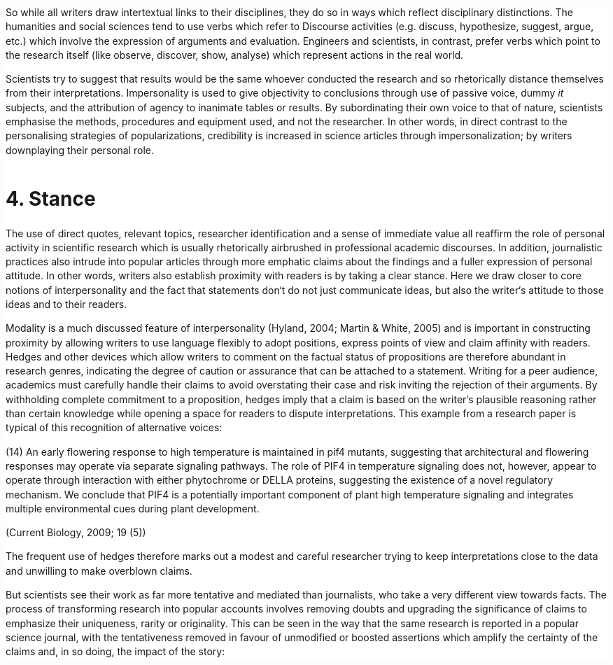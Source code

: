 So while all writers draw intertextual links to their disciplines, they do so in ways which reflect disciplinary distinctions. The humanities and social sciences tend to use verbs which refer to Discourse activities (e.g. discuss, hypothesize, suggest, argue, etc.) which involve the expression of arguments and evaluation. Engineers and scientists, in contrast, prefer verbs which point to the research itself (like observe, discover, show, analyse) which represent actions in the real world.

Scientists try to suggest that results would be the same whoever conducted the research and so rhetorically distance themselves from their interpretations. Impersonality is used to give objectivity to conclusions through use of passive voice, dummy $i t$ subjects, and the attribution of agency to inanimate tables or results. By subordinating their own voice to that of nature, scientists emphasise the methods, procedures and equipment used, and not the researcher. In other words, in direct contrast to the personalising strategies of popularizations, credibility is increased in science articles through impersonalization; by writers downplaying their personal role.

# 4. Stance

The use of direct quotes, relevant topics, researcher identification and a sense of immediate value all reaffirm the role of personal activity in scientific research which is usually rhetorically airbrushed in professional academic discourses. In addition, journalistic practices also intrude into popular articles through more emphatic claims about the findings and a fuller expression of personal attitude. In other words, writers also establish proximity with readers is by taking a clear stance. Here we draw closer to core notions of interpersonality and the fact that statements don‘t do not just communicate ideas, but also the writer‘s attitude to those ideas and to their readers.

Modality is a much discussed feature of interpersonality (Hyland, 2004; Martin & White, 2005) and is important in constructing proximity by allowing writers to use language flexibly to adopt positions, express points of view and claim affinity with readers. Hedges and other devices which allow writers to comment on the factual status of propositions are therefore abundant in research genres, indicating the degree of caution or assurance that can be attached to a statement. Writing for a peer audience, academics must carefully handle their claims to avoid overstating their case and risk inviting the rejection of their arguments. By withholding complete commitment to a proposition, hedges imply that a claim is based on the writer‘s plausible reasoning rather than certain knowledge while opening a space for readers to dispute interpretations. This example from a research paper is typical of this recognition of alternative voices:

(14) An early flowering response to high temperature is maintained in pif4 mutants, suggesting that architectural and flowering responses may operate via separate signaling pathways. The role of PIF4 in temperature signaling does not, however, appear to operate through interaction with either phytochrome or DELLA proteins, suggesting the existence of a novel regulatory mechanism. We conclude that PIF4 is a potentially important component of plant high temperature signaling and integrates multiple environmental cues during plant development.

(Current Biology, 2009; 19 (5))

The frequent use of hedges therefore marks out a modest and careful researcher trying to keep interpretations close to the data and unwilling to make overblown claims.

But scientists see their work as far more tentative and mediated than journalists, who take a very different view towards facts. The process of transforming research into popular accounts involves removing doubts and upgrading the significance of claims to emphasize their uniqueness, rarity or originality. This can be seen in the way that the same research is reported in a popular science journal, with the tentativeness removed in favour of unmodified or boosted assertions which amplify the certainty of the claims and, in so doing, the impact of the story:
